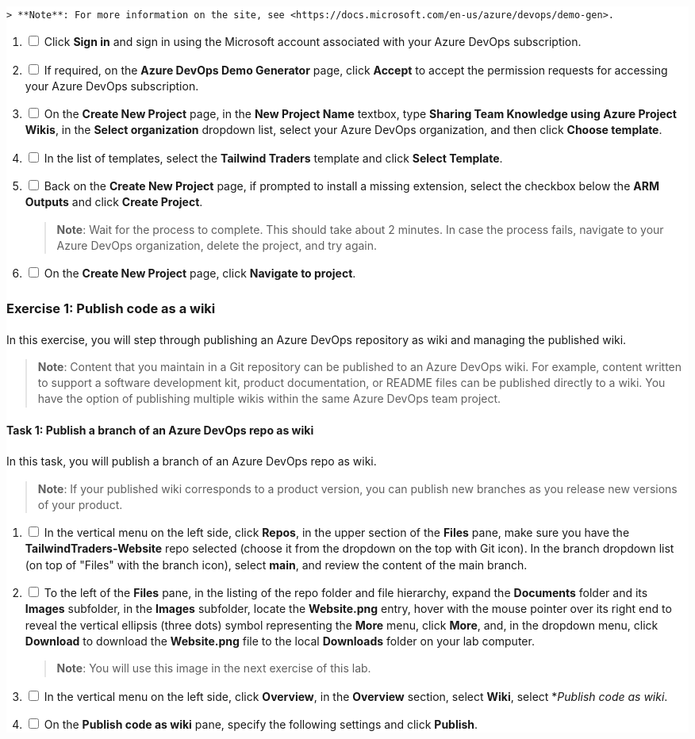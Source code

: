     > **Note**: For more information on the site, see <https://docs.microsoft.com/en-us/azure/devops/demo-gen>.

1. <input type="checkbox" /> Click **Sign in** and sign in using the Microsoft account associated with your Azure DevOps subscription.
1. <input type="checkbox" /> If required, on the **Azure DevOps Demo Generator** page, click **Accept** to accept the permission requests for accessing your Azure DevOps subscription.
1. <input type="checkbox" /> On the **Create New Project** page, in the **New Project Name** textbox, type **Sharing Team Knowledge using Azure Project Wikis**, in the **Select organization** dropdown list, select your Azure DevOps organization, and then click **Choose template**.
1. <input type="checkbox" /> In the list of templates, select the **Tailwind Traders** template and click **Select Template**.
1. <input type="checkbox" /> Back on the **Create New Project** page, if prompted to install a missing extension, select the checkbox below the **ARM Outputs** and click **Create Project**.

    > **Note**: Wait for the process to complete. This should take about 2 minutes. In case the process fails, navigate to your Azure DevOps organization, delete the project, and try again.

1. <input type="checkbox" /> On the **Create New Project** page, click **Navigate to project**.

### Exercise 1: Publish code as a wiki

In this exercise, you will step through publishing an Azure DevOps repository as wiki and managing the published wiki.

> **Note**: Content that you maintain in a Git repository can be published to an Azure DevOps wiki. For example, content written to support a software development kit, product documentation, or README files can be published directly to a wiki. You have the option of publishing multiple wikis within the same Azure DevOps team project.

#### Task 1: Publish a branch of an Azure DevOps repo as wiki

In this task, you will publish a branch of an Azure DevOps repo as wiki.

> **Note**: If your published wiki corresponds to a product version, you can publish new branches as you release new versions of your product.

1. <input type="checkbox" /> In the vertical menu on the left side, click **Repos**, in the upper section of the **Files** pane, make sure you have  the **TailwindTraders-Website** repo selected (choose it from the dropdown on the top with Git icon). In the branch dropdown list (on top of "Files" with the branch icon), select **main**, and review the content of the main branch.
1. <input type="checkbox" /> To the left of the **Files** pane, in the listing of the repo folder and file hierarchy, expand the **Documents** folder and its **Images** subfolder, in the **Images** subfolder, locate the **Website.png** entry, hover with the mouse pointer over its right end to reveal the vertical ellipsis (three dots) symbol representing the **More** menu, click **More**, and, in the dropdown menu, click **Download** to download the **Website.png** file to the local **Downloads** folder on your lab computer.

    >**Note**: You will use this image in the next exercise of this lab.

1. <input type="checkbox" /> In the vertical menu on the left side, click **Overview**, in the **Overview** section, select **Wiki**, select **Publish code as wiki*.
1. <input type="checkbox" /> On the **Publish code as wiki** pane, specify the following settings and click **Publish**.
